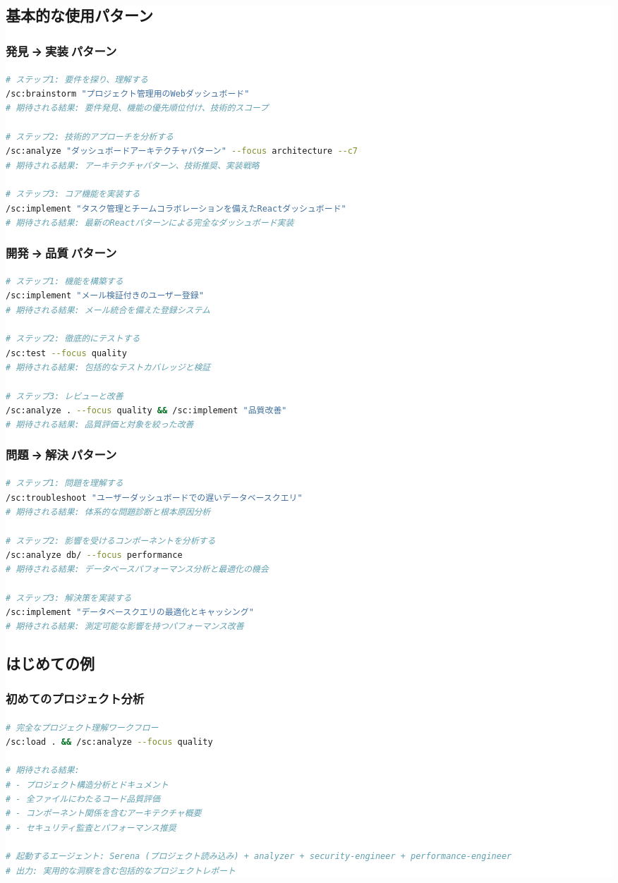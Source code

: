 ## 基本的な使用パターン

### 発見 → 実装 パターン
```bash
# ステップ1: 要件を探り、理解する
/sc:brainstorm "プロジェクト管理用のWebダッシュボード"
# 期待される結果: 要件発見、機能の優先順位付け、技術的スコープ

# ステップ2: 技術的アプローチを分析する
/sc:analyze "ダッシュボードアーキテクチャパターン" --focus architecture --c7
# 期待される結果: アーキテクチャパターン、技術推奨、実装戦略

# ステップ3: コア機能を実装する
/sc:implement "タスク管理とチームコラボレーションを備えたReactダッシュボード"
# 期待される結果: 最新のReactパターンによる完全なダッシュボード実装
```

### 開発 → 品質 パターン
```bash
# ステップ1: 機能を構築する
/sc:implement "メール検証付きのユーザー登録"
# 期待される結果: メール統合を備えた登録システム

# ステップ2: 徹底的にテストする
/sc:test --focus quality
# 期待される結果: 包括的なテストカバレッジと検証

# ステップ3: レビューと改善
/sc:analyze . --focus quality && /sc:implement "品質改善"
# 期待される結果: 品質評価と対象を絞った改善
```

### 問題 → 解決 パターン
```bash
# ステップ1: 問題を理解する
/sc:troubleshoot "ユーザーダッシュボードでの遅いデータベースクエリ"
# 期待される結果: 体系的な問題診断と根本原因分析

# ステップ2: 影響を受けるコンポーネントを分析する
/sc:analyze db/ --focus performance
# 期待される結果: データベースパフォーマンス分析と最適化の機会

# ステップ3: 解決策を実装する
/sc:implement "データベースクエリの最適化とキャッシング"
# 期待される結果: 測定可能な影響を持つパフォーマンス改善
```

## はじめての例

### 初めてのプロジェクト分析
```bash
# 完全なプロジェクト理解ワークフロー
/sc:load . && /sc:analyze --focus quality

# 期待される結果:
# - プロジェクト構造分析とドキュメント
# - 全ファイルにわたるコード品質評価
# - コンポーネント関係を含むアーキテクチャ概要
# - セキュリティ監査とパフォーマンス推奨

# 起動するエージェント: Serena (プロジェクト読み込み) + analyzer + security-engineer + performance-engineer
# 出力: 実用的な洞察を含む包括的なプロジェクトレポート
```